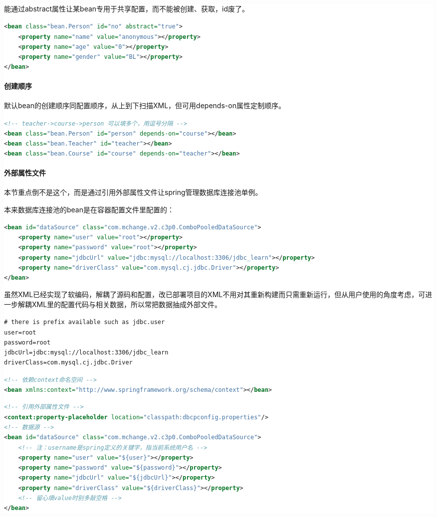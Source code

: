 能通过abstract属性让某bean专用于共享配置，而不能被创建、获取，id废了。

```xml
<bean class="bean.Person" id="no" abstract="true">
    <property name="name" value="anonymous"></property>
    <property name="age" value="0"></property>
    <property name="gender" value="BL"></property>
</bean>
```

#### 创建顺序

默认bean的创建顺序同配置顺序，从上到下扫描XML，但可用depends-on属性定制顺序。

```xml
<!-- teacher->course->person 可以填多个，用逗号分隔 -->
<bean class="bean.Person" id="person" depends-on="course"></bean>
<bean class="bean.Teacher" id="teacher"></bean>
<bean class="bean.Course" id="course" depends-on="teacher"></bean>
```

#### 外部属性文件

本节重点倒不是这个，而是通过引用外部属性文件让spring管理数据库连接池单例。

本来数据库连接池的bean是在容器配置文件里配置的：

```xml
<bean id="dataSource" class="com.mchange.v2.c3p0.ComboPooledDataSource">
    <property name="user" value="root"></property>
    <property name="password" value="root"></property>
    <property name="jdbcUrl" value="jdbc:mysql://localhost:3306/jdbc_learn"></property>
    <property name="driverClass" value="com.mysql.cj.jdbc.Driver"></property>
</bean>
```

虽然XML已经实现了软编码，解耦了源码和配置，改已部署项目的XML不用对其重新构建而只需重新运行，但从用户使用的角度考虑，可进一步解耦XML里的配置代码与相关数据，所以常把数据抽成外部文件。

```properties
# there is prefix available such as jdbc.user
user=root
password=root
jdbcUrl=jdbc:mysql://localhost:3306/jdbc_learn
driverClass=com.mysql.cj.jdbc.Driver
```

```xml
<!-- 依赖context命名空间 -->
<bean xmlns:context="http://www.springframework.org/schema/context"></bean>
```

```xml
<!-- 引用外部属性文件 -->
<context:property-placeholder location="classpath:dbcpconfig.properties"/>
<!-- 数据源 -->
<bean id="dataSource" class="com.mchange.v2.c3p0.ComboPooledDataSource">
    <!-- 注：username是spring定义的关键字，指当前系统用户名 -->
    <property name="user" value="${user}"></property>
    <property name="password" value="${password}"></property>
    <property name="jdbcUrl" value="${jdbcUrl}"></property>
    <property name="driverClass" value="${driverClass}"></property>
    <!-- 留心填value时别多敲空格 -->
</bean>
```
